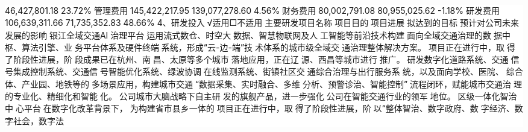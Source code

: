 46,427,801.18
23.72%
管理费用
145,422,217.95
139,077,278.60
4.56%
财务费用
80,002,791.08
80,955,025.62
-1.18%
研发费用
106,639,311.66
71,735,352.83
48.66%
4、研发投入
√适用□不适用
主要研发项目名称
项目目的
项目进展
拟达到的目标
预计对公司未来发展的影响
银江全域交通AI
治理平台
运用流式数仓、时空大
数据、智慧物联网及人
工智能等前沿技术构建
面向全域交通治理的数
据中枢、算法引擎、业
务平台体系及硬件终端
系统，形成“云-边-端”技
术体系的城市级全域交
通治理整体解决方案。
项目正在进行中，取
得了阶段性进展，阶
段成果已在杭州、南
昌、太原等多个城市
落地应用，正在辽
源、西昌等城市进行
推广。
研发数字化道路系统、交通
信号集成控制系统、交通信
号智能优化系统、绿波协调
在线监测系统、街镇社区交
通综合治理与出行服务系
统，以及面向学校、医院、
综合体、产业园、地铁等的
多场景应用，构建城市交通
“数据采集、实时融合、多维
分析、预警诊治、智能控制”
流程闭环，赋能城市交通治
理的专业化、精细化和智能
化。
公司城市大脑战略下自主研
发的旗舰产品，进一步强化
公司在智能交通行业的领军
地位。
区级一体化智治中
心平台
在数字化改革背景下，
为构建省市县乡一体的
项目正在进行中，取
得了阶段性进展，阶
以“整体智治、数字政府、数
字经济、数字社会，数字法